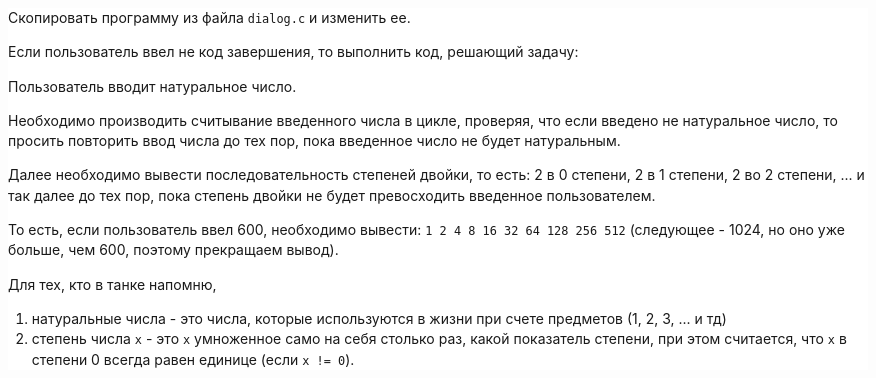 Скопировать программу из файла `dialog.c` и изменить ее.

Если пользователь ввел не код завершения, то выполнить код, решающий задачу:

Пользователь вводит натуральное число.

Необходимо производить считывание введенного числа в цикле, проверяя, что если введено не натуральное число, то просить повторить ввод числа до тех пор, пока введенное число не будет натуральным.

Далее необходимо вывести последовательность степеней двойки, то есть: 2 в 0 степени, 2 в 1 степени, 2 во 2 степени, ... и так далее до тех пор, пока степень двойки не будет превосходить введенное пользователем.

То есть, если пользователь ввел 600, необходимо вывести: `1 2 4 8 16 32 64 128 256 512` (следующее - 1024, но оно уже больше, чем 600, поэтому прекращаем вывод).

Для тех, кто в танке напомню,

1) натуральные числа - это числа, которые используются в жизни при счете предметов (1, 2, 3, ... и тд)
2) степень числа `x` - это `x` умноженное само на себя столько раз, какой показатель степени, при этом считается, что `x` в степени 0 всегда равен единице (если `x != 0`).  
